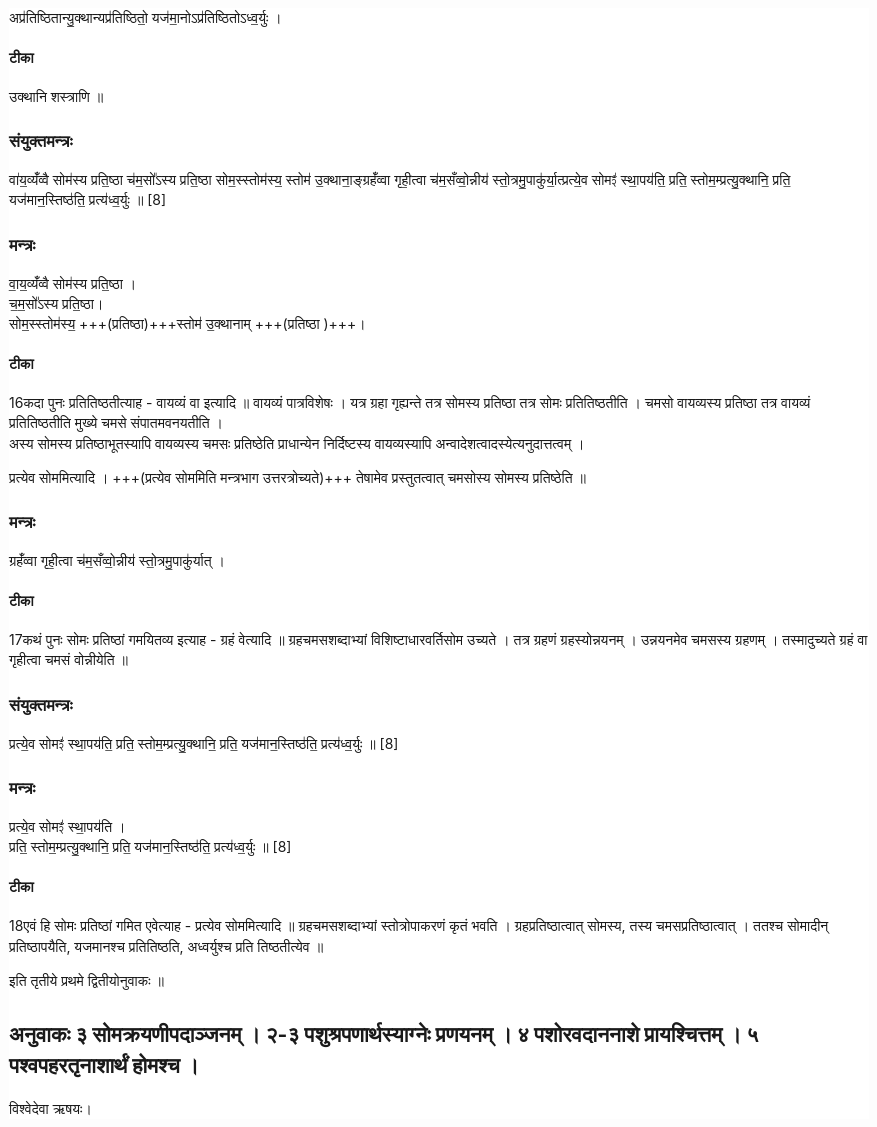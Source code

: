 अप्र॑तिष्ठितान्यु॒क्थान्यप्र॑तिष्ठितो॒ यज॑मा॒नोऽप्र॑तिष्ठितोऽध्व॒र्युः ।  

####  टीका

उक्थानि शस्त्राणि ॥
### संयुक्तमन्त्रः

वा॑य॒व्यँ॑व्वै सोम॑स्य प्रति॒ष्ठा च॑म॒सो᳚ऽस्य प्रति॒ष्ठा सोम॒स्स्तोम॑स्य॒ स्तोम॑ उ॒क्थाना॒ङ्ग्रहँ॑व्वा गृही॒त्वा च॑म॒सँव्वो॒न्नीय॑ स्तो॒त्रमु॒पाकु॑र्या॒त्प्रत्ये॒व सोमꣵ॑ स्था॒पय॑ति॒ प्रति॒ स्तोम॒म्प्रत्यु॒क्थानि॒ प्रति॒ यज॑मान॒स्तिष्ठ॑ति॒ प्रत्य॑ध्व॒र्युः ॥ [8]
### मन्त्रः

वा॒य॒व्यँ॑व्वै  सोम॑स्य प्रति॒ष्ठा ।  
च॒म॒सो᳚ऽस्य प्रति॒ष्ठा।  
सोम॒स्स्तोम॑स्य॒ +++(प्रतिष्ठा)+++स्तोम॑ उ॒क्थानाम् +++(प्रतिष्ठा )+++।  
#### टीका
16कदा पुनः प्रतितिष्ठतीत्याह - वायव्यं वा इत्यादि ॥ वायव्यं पात्रविशेषः । यत्र ग्रहा गृह्यन्ते तत्र सोमस्य प्रतिष्ठा तत्र सोमः प्रतितिष्ठतीति । चमसो वायव्यस्य प्रतिष्ठा तत्र वायव्यं प्रतितिष्ठतीति मुख्ये चमसे संपातमवनयतीति ।   
अस्य सोमस्य प्रतिष्ठाभूतस्यापि वायव्यस्य चमसः प्रतिष्ठेति प्राधान्येन निर्दिष्टस्य वायव्यस्यापि अन्वादेशत्वादस्येत्यनुदात्तत्वम् ।

प्रत्येव सोममित्यादि । +++(प्रत्येव सोममिति मन्त्रभाग उत्तरत्रोच्यते)+++ तेषामेव प्रस्तुतत्वात् चमसोस्य सोमस्य प्रतिष्ठेति ॥
### मन्त्रः
ग्रहँ॑व्वा गृही॒त्वा च॑म॒सँव्वो॒न्नीय॑ स्तो॒त्रमु॒पाकु॑र्यात् ।    
#### टीका
17कथं पुनः सोमः प्रतिष्ठां गमयितव्य इत्याह - ग्रहं वेत्यादि ॥ ग्रहचमसशब्दाभ्यां विशिष्टाधारवर्तिसोम उच्यते । तत्र ग्रहणं ग्रहस्योन्नयनम् । उन्नयनमेव चमसस्य ग्रहणम् । तस्मादुच्यते ग्रहं वा गृहीत्वा चमसं वोन्नीयेति ॥
### संयुक्तमन्त्रः
प्रत्ये॒व सोमꣵ॑ स्था॒पय॑ति॒ प्रति॒ स्तोम॒म्प्रत्यु॒क्थानि॒ प्रति॒ यज॑मान॒स्तिष्ठ॑ति॒ प्रत्य॑ध्व॒र्युः ॥ [8]

### मन्त्रः
प्रत्ये॒व सोमꣵ॑ स्था॒पय॑ति ।  
प्रति॒ स्तोम॒म्प्रत्यु॒क्थानि॒ प्रति॒ यज॑मान॒स्तिष्ठ॑ति॒ प्रत्य॑ध्व॒र्युः ॥ [8]

#### टीका
18एवं हि सोमः प्रतिष्ठां गमित एवेत्याह - प्रत्येव सोममित्यादि ॥ ग्रहचमसशब्दाभ्यां स्तोत्रोपाकरणं कृतं भवति । ग्रहप्रतिष्ठात्वात् सोमस्य, तस्य चमसप्रतिष्ठात्वात् । ततश्च सोमादीन् प्रतिष्ठापयैति, यजमानश्च प्रतितिष्ठति, अध्वर्युश्च प्रति तिष्ठतीत्येव ॥

इति तृतीये प्रथमे द्वितीयोनुवाकः ॥

## अनुवाकः ३ सोमक्रयणीपदाञ्जनम् । २-३ पशुश्रपणार्थस्याग्नेः प्रणयनम् ।   ४ पशोरवदाननाशे प्रायश्चित्तम् ।  ५ पश्वपहरतृनाशार्थं होमश्च ।   
विश्वेदेवा ऋषयः।
